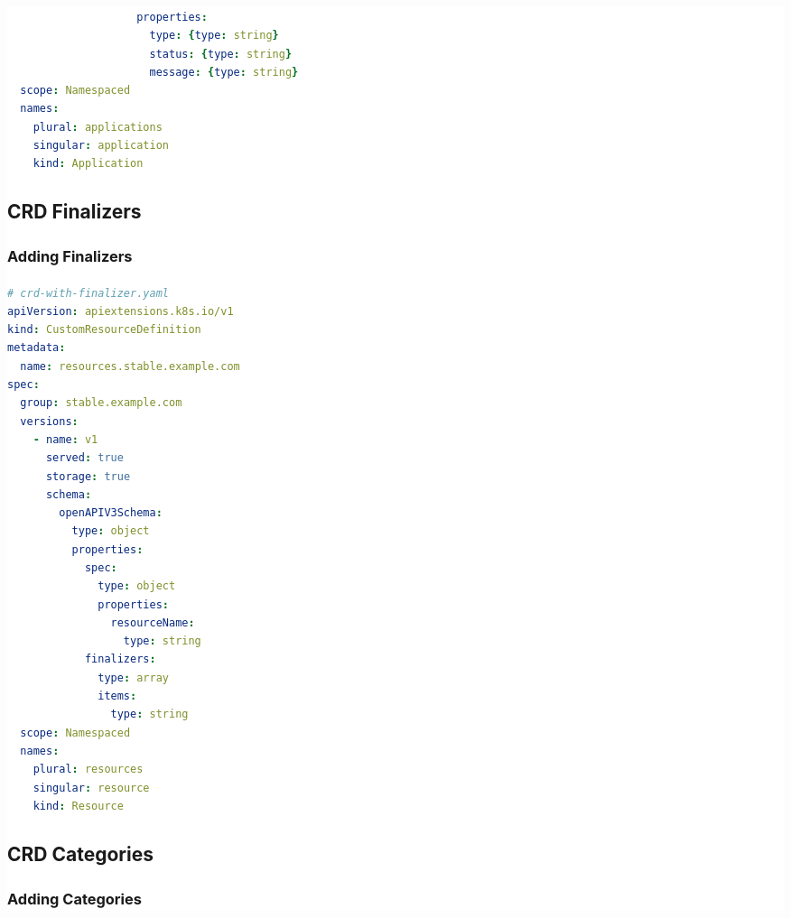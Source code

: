 ```yaml
                    properties:
                      type: {type: string}
                      status: {type: string}
                      message: {type: string}
  scope: Namespaced
  names:
    plural: applications
    singular: application
    kind: Application
```

## CRD Finalizers

### Adding Finalizers

```yaml
# crd-with-finalizer.yaml
apiVersion: apiextensions.k8s.io/v1
kind: CustomResourceDefinition
metadata:
  name: resources.stable.example.com
spec:
  group: stable.example.com
  versions:
    - name: v1
      served: true
      storage: true
      schema:
        openAPIV3Schema:
          type: object
          properties:
            spec:
              type: object
              properties:
                resourceName:
                  type: string
            finalizers:
              type: array
              items:
                type: string
  scope: Namespaced
  names:
    plural: resources
    singular: resource
    kind: Resource
```

## CRD Categories

### Adding Categories
